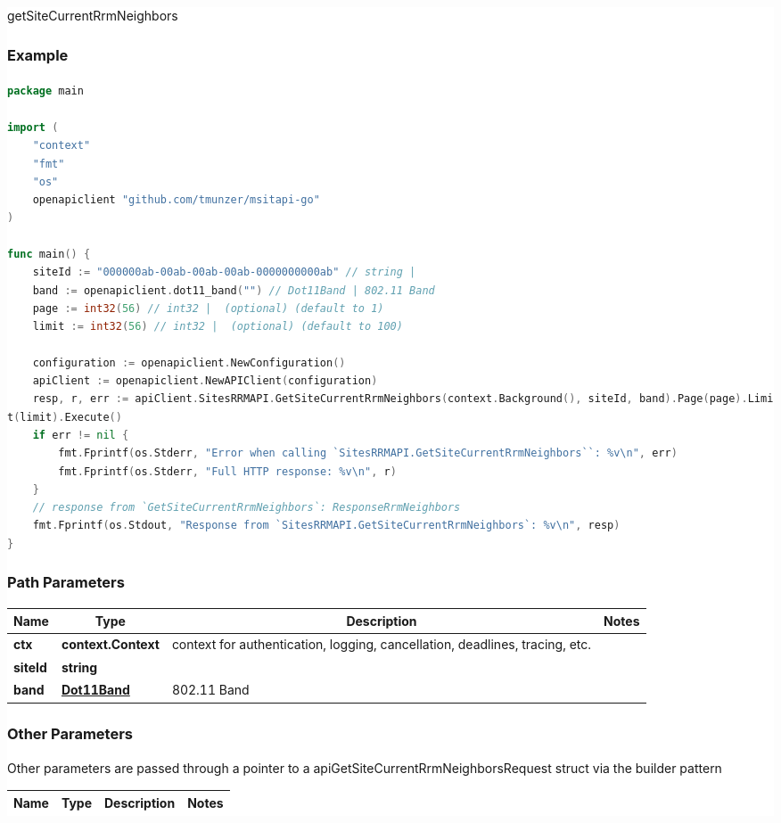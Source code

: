 getSiteCurrentRrmNeighbors



### Example

```go
package main

import (
	"context"
	"fmt"
	"os"
	openapiclient "github.com/tmunzer/msitapi-go"
)

func main() {
	siteId := "000000ab-00ab-00ab-00ab-0000000000ab" // string | 
	band := openapiclient.dot11_band("") // Dot11Band | 802.11 Band
	page := int32(56) // int32 |  (optional) (default to 1)
	limit := int32(56) // int32 |  (optional) (default to 100)

	configuration := openapiclient.NewConfiguration()
	apiClient := openapiclient.NewAPIClient(configuration)
	resp, r, err := apiClient.SitesRRMAPI.GetSiteCurrentRrmNeighbors(context.Background(), siteId, band).Page(page).Limit(limit).Execute()
	if err != nil {
		fmt.Fprintf(os.Stderr, "Error when calling `SitesRRMAPI.GetSiteCurrentRrmNeighbors``: %v\n", err)
		fmt.Fprintf(os.Stderr, "Full HTTP response: %v\n", r)
	}
	// response from `GetSiteCurrentRrmNeighbors`: ResponseRrmNeighbors
	fmt.Fprintf(os.Stdout, "Response from `SitesRRMAPI.GetSiteCurrentRrmNeighbors`: %v\n", resp)
}
```

### Path Parameters


Name | Type | Description  | Notes
------------- | ------------- | ------------- | -------------
**ctx** | **context.Context** | context for authentication, logging, cancellation, deadlines, tracing, etc.
**siteId** | **string** |  | 
**band** | [**Dot11Band**](.md) | 802.11 Band | 

### Other Parameters

Other parameters are passed through a pointer to a apiGetSiteCurrentRrmNeighborsRequest struct via the builder pattern


Name | Type | Description  | Notes
------------- | ------------- | ------------- | -------------
